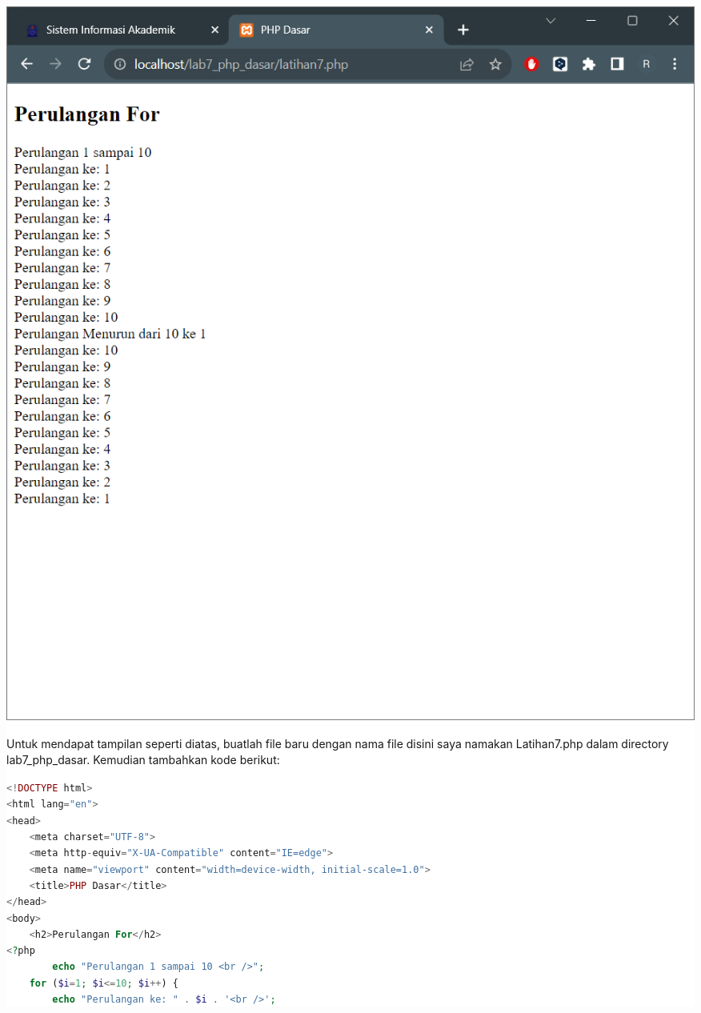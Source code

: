 ![png](gambar/12.png)

Untuk mendapat tampilan seperti diatas, buatlah file baru dengan nama file disini saya namakan Latihan7.php dalam directory lab7_php_dasar. Kemudian tambahkan kode berikut:

```php
<!DOCTYPE html>
<html lang="en">
<head>
    <meta charset="UTF-8">
    <meta http-equiv="X-UA-Compatible" content="IE=edge">
    <meta name="viewport" content="width=device-width, initial-scale=1.0">
    <title>PHP Dasar</title>
</head>
<body>
    <h2>Perulangan For</h2>
<?php
        echo "Perulangan 1 sampai 10 <br />";
    for ($i=1; $i<=10; $i++) {
        echo "Perulangan ke: " . $i . '<br />';
```